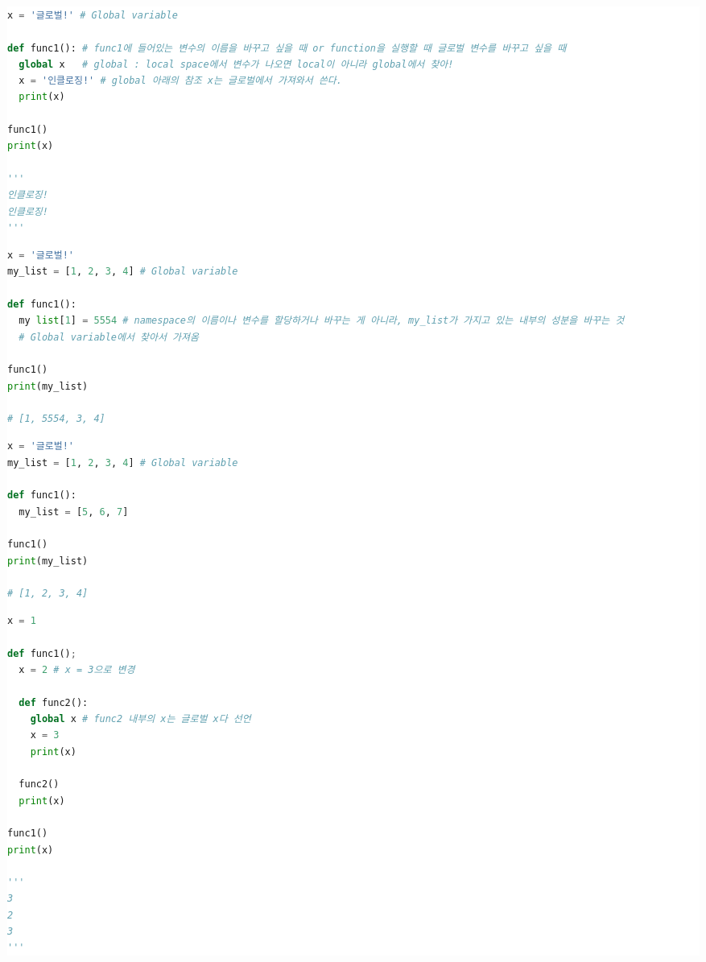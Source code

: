 ```python
x = '글로벌!' # Global variable

def func1(): # func1에 들어있는 변수의 이름을 바꾸고 싶을 때 or function을 실행할 때 글로벌 변수를 바꾸고 싶을 때
  global x   # global : local space에서 변수가 나오면 local이 아니라 global에서 찾아!
  x = '인클로징!' # global 아래의 참조 x는 글로벌에서 가져와서 쓴다.
  print(x)

func1()
print(x)

'''
인클로징!
인클로징!
'''
```

```python
x = '글로벌!'
my_list = [1, 2, 3, 4] # Global variable

def func1(): 
  my list[1] = 5554 # namespace의 이름이나 변수를 할당하거나 바꾸는 게 아니라, my_list가 가지고 있는 내부의 성분을 바꾸는 것
  # Global variable에서 찾아서 가져옴

func1()
print(my_list)

# [1, 5554, 3, 4]
```
```python
x = '글로벌!'
my_list = [1, 2, 3, 4] # Global variable

def func1(): 
  my_list = [5, 6, 7]

func1()
print(my_list)

# [1, 2, 3, 4]
```

```python
x = 1

def func1();
  x = 2 # x = 3으로 변경

  def func2():
    global x # func2 내부의 x는 글로벌 x다 선언
    x = 3
    print(x)

  func2()
  print(x)

func1()
print(x)

'''
3
2
3
'''
```